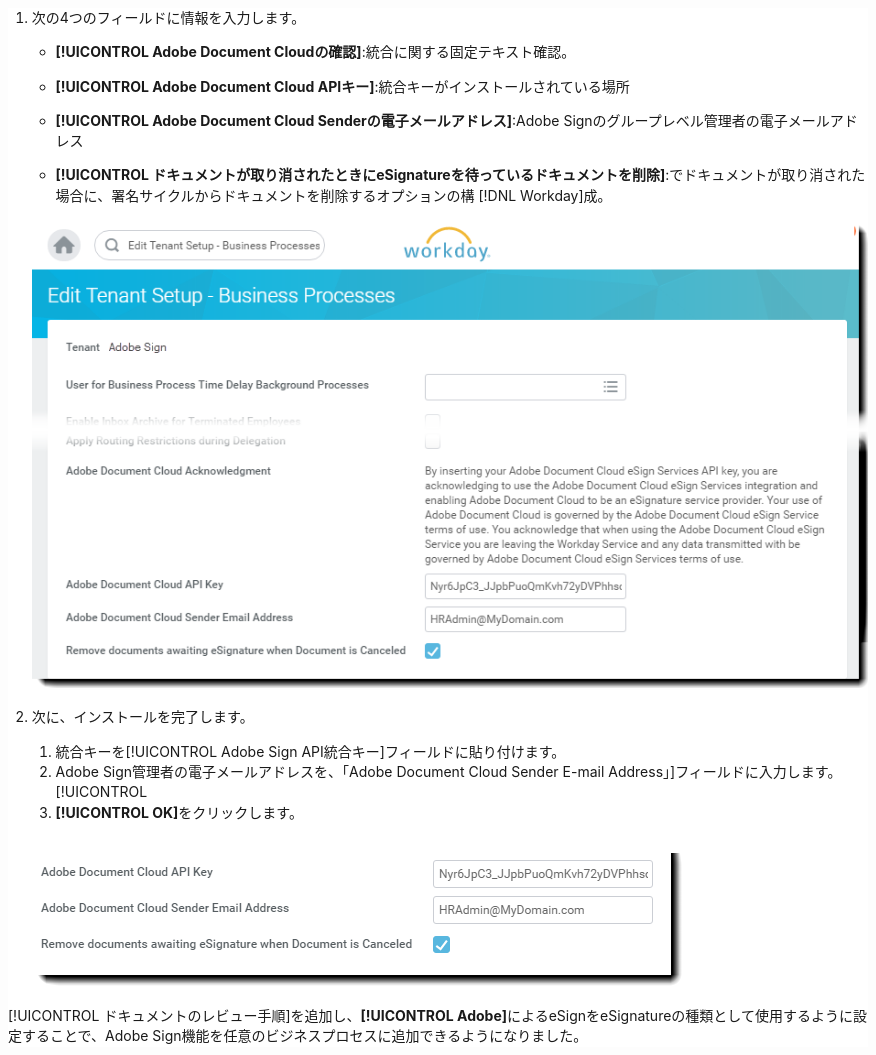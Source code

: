 1. 次の4つのフィールドに情報を入力します。

   * **[!UICONTROL Adobe Document Cloudの確認]**:統合に関する固定テキスト確認。

   * **[!UICONTROL Adobe Document Cloud APIキー]**:統合キーがインストールされている場所

   * **[!UICONTROL Adobe Document Cloud Senderの電子メールアドレス]**:Adobe Signのグループレベル管理者の電子メールアドレス

   * **[!UICONTROL ドキュメントが取り消されたときにeSignatureを待っているドキュメントを削除]**:でドキュメントが取り消された場合に、署名サイクルからドキュメントを削除するオプションの構 [!DNL Workday]成。

   ![Adobe Sign 統合キーのフィールド](images/bp-filled-torn2-575.png)

1. 次に、インストールを完了します。

   1. 統合キーを[!UICONTROL Adobe Sign API統合キー]フィールドに貼り付けます。
   1. Adobe Sign管理者の電子メールアドレスを、「Adobe Document Cloud Sender E-mail Address」]フィールドに入力します。[!UICONTROL 
   1. **[!UICONTROL OK]**&#x200B;をクリックします。

   ![統合キーのフィールドと、キー保有者の電子メールのフィールド](images/bp-filled-small.png)

[!UICONTROL ドキュメントのレビュー手順]を追加し、**[!UICONTROL Adobe]**&#x200B;によるeSignをeSignatureの種類として使用するように設定することで、Adobe Sign機能を任意のビジネスプロセスに追加できるようになりました。
